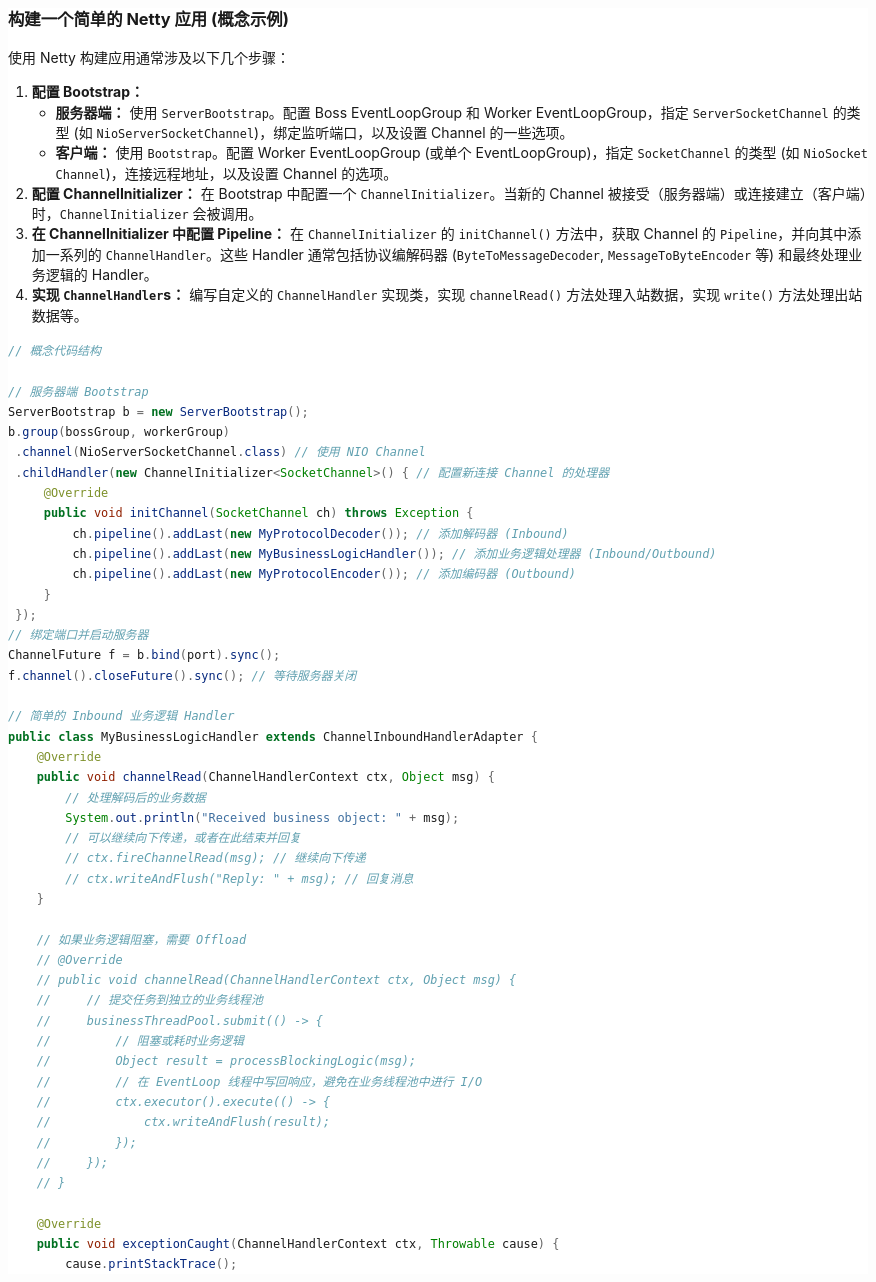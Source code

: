 ### 构建一个简单的 Netty 应用 (概念示例)

使用 Netty 构建应用通常涉及以下几个步骤：

1.  **配置 Bootstrap：**
    * **服务器端：** 使用 `ServerBootstrap`。配置 Boss EventLoopGroup 和 Worker EventLoopGroup，指定 `ServerSocketChannel` 的类型 (如 `NioServerSocketChannel`)，绑定监听端口，以及设置 Channel 的一些选项。
    * **客户端：** 使用 `Bootstrap`。配置 Worker EventLoopGroup (或单个 EventLoopGroup)，指定 `SocketChannel` 的类型 (如 `NioSocketChannel`)，连接远程地址，以及设置 Channel 的选项。
2.  **配置 ChannelInitializer：** 在 Bootstrap 中配置一个 `ChannelInitializer`。当新的 Channel 被接受（服务器端）或连接建立（客户端）时，`ChannelInitializer` 会被调用。
3.  **在 ChannelInitializer 中配置 Pipeline：** 在 `ChannelInitializer` 的 `initChannel()` 方法中，获取 Channel 的 `Pipeline`，并向其中添加一系列的 `ChannelHandler`。这些 Handler 通常包括协议编解码器 (`ByteToMessageDecoder`, `MessageToByteEncoder` 等) 和最终处理业务逻辑的 Handler。
4.  **实现 `ChannelHandler`s：** 编写自定义的 `ChannelHandler` 实现类，实现 `channelRead()` 方法处理入站数据，实现 `write()` 方法处理出站数据等。

```java
// 概念代码结构

// 服务器端 Bootstrap
ServerBootstrap b = new ServerBootstrap();
b.group(bossGroup, workerGroup)
 .channel(NioServerSocketChannel.class) // 使用 NIO Channel
 .childHandler(new ChannelInitializer<SocketChannel>() { // 配置新连接 Channel 的处理器
     @Override
     public void initChannel(SocketChannel ch) throws Exception {
         ch.pipeline().addLast(new MyProtocolDecoder()); // 添加解码器 (Inbound)
         ch.pipeline().addLast(new MyBusinessLogicHandler()); // 添加业务逻辑处理器 (Inbound/Outbound)
         ch.pipeline().addLast(new MyProtocolEncoder()); // 添加编码器 (Outbound)
     }
 });
// 绑定端口并启动服务器
ChannelFuture f = b.bind(port).sync();
f.channel().closeFuture().sync(); // 等待服务器关闭

// 简单的 Inbound 业务逻辑 Handler
public class MyBusinessLogicHandler extends ChannelInboundHandlerAdapter {
    @Override
    public void channelRead(ChannelHandlerContext ctx, Object msg) {
        // 处理解码后的业务数据
        System.out.println("Received business object: " + msg);
        // 可以继续向下传递，或者在此结束并回复
        // ctx.fireChannelRead(msg); // 继续向下传递
        // ctx.writeAndFlush("Reply: " + msg); // 回复消息
    }

    // 如果业务逻辑阻塞，需要 Offload
    // @Override
    // public void channelRead(ChannelHandlerContext ctx, Object msg) {
    //     // 提交任务到独立的业务线程池
    //     businessThreadPool.submit(() -> {
    //         // 阻塞或耗时业务逻辑
    //         Object result = processBlockingLogic(msg);
    //         // 在 EventLoop 线程中写回响应，避免在业务线程池中进行 I/O
    //         ctx.executor().execute(() -> {
    //             ctx.writeAndFlush(result);
    //         });
    //     });
    // }

    @Override
    public void exceptionCaught(ChannelHandlerContext ctx, Throwable cause) {
        cause.printStackTrace();
```
